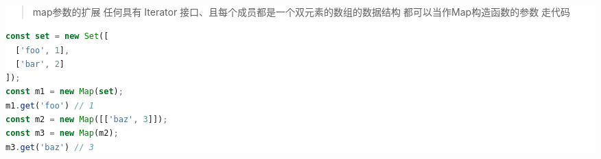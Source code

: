 > map参数的扩展
任何具有 Iterator 接口、且每个成员都是一个双元素的数组的数据结构 都可以当作Map构造函数的参数
走代码
```js
const set = new Set([
  ['foo', 1],
  ['bar', 2]
]);
const m1 = new Map(set);
m1.get('foo') // 1
const m2 = new Map([['baz', 3]]);
const m3 = new Map(m2);
m3.get('baz') // 3

```
